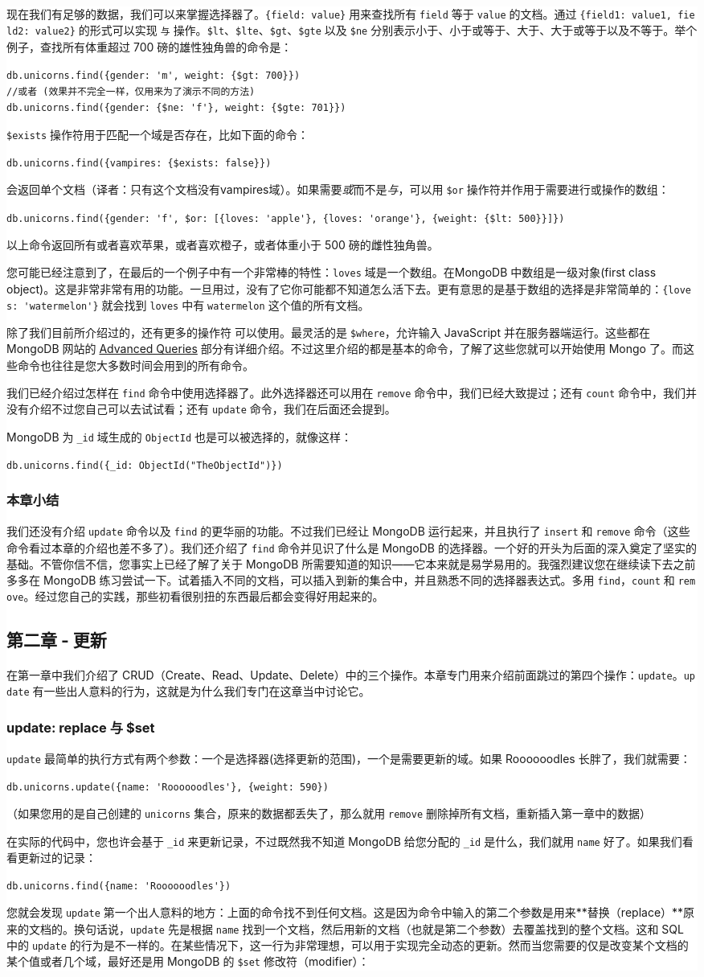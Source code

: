 现在我们有足够的数据，我们可以来掌握选择器了。`{field: value}` 用来查找所有 `field` 等于 `value` 的文档。通过 `{field1: value1, field2: value2}` 的形式可以实现 `与` 操作。`$lt`、`$lte`、`$gt`、`$gte` 以及 `$ne` 分别表示小于、小于或等于、大于、大于或等于以及不等于。举个例子，查找所有体重超过 700 磅的雄性独角兽的命令是：

	db.unicorns.find({gender: 'm', weight: {$gt: 700}})
	//或者 (效果并不完全一样，仅用来为了演示不同的方法)
	db.unicorns.find({gender: {$ne: 'f'}, weight: {$gte: 701}})

`$exists` 操作符用于匹配一个域是否存在，比如下面的命令：

	db.unicorns.find({vampires: {$exists: false}})

会返回单个文档（译者：只有这个文档没有vampires域）。如果需要*或*而不是*与*，可以用 `$or` 操作符并作用于需要进行或操作的数组：

	db.unicorns.find({gender: 'f', $or: [{loves: 'apple'}, {loves: 'orange'}, {weight: {$lt: 500}}]})

以上命令返回所有或者喜欢苹果，或者喜欢橙子，或者体重小于 500 磅的雌性独角兽。

您可能已经注意到了，在最后的一个例子中有一个非常棒的特性：`loves` 域是一个数组。在MongoDB 中数组是一级对象(first class object)。这是非常非常有用的功能。一旦用过，没有了它你可能都不知道怎么活下去。更有意思的是基于数组的选择是非常简单的：`{loves: 'watermelon'}` 就会找到 `loves` 中有 `watermelon` 这个值的所有文档。

除了我们目前所介绍过的，还有更多的操作符
可以使用。最灵活的是 `$where`，允许输入 JavaScript 并在服务器端运行。这些都在 MongoDB 网站的 [Advanced Queries](http://www.mongodb.org/display/DOCS/Advanced+Queries#AdvancedQueries) 部分有详细介绍。不过这里介绍的都是基本的命令，了解了这些您就可以开始使用 Mongo 了。而这些命令也往往是您大多数时间会用到的所有命令。

我们已经介绍过怎样在 `find` 命令中使用选择器了。此外选择器还可以用在 `remove` 命令中，我们已经大致提过；还有 `count` 命令中，我们并没有介绍不过您自己可以去试试看；还有 `update` 命令，我们在后面还会提到。

MongoDB 为 `_id` 域生成的 `ObjectId` 也是可以被选择的，就像这样：

	db.unicorns.find({_id: ObjectId("TheObjectId")})

### 本章小结 ###

我们还没有介绍 `update` 命令以及 `find` 的更华丽的功能。不过我们已经让 MongoDB 运行起来，并且执行了 `insert` 和 `remove` 命令（这些命令看过本章的介绍也差不多了）。我们还介绍了 `find` 命令并见识了什么是 MongoDB 的选择器。一个好的开头为后面的深入奠定了坚实的基础。不管你信不信，您事实上已经了解了关于 MongoDB 所需要知道的知识——它本来就是易学易用的。我强烈建议您在继续读下去之前多多在 MongoDB 练习尝试一下。试着插入不同的文档，可以插入到新的集合中，并且熟悉不同的选择器表达式。多用 `find`，`count` 和 `remove`。经过您自己的实践，那些初看很别扭的东西最后都会变得好用起来的。

## 第二章 - 更新 ##

在第一章中我们介绍了 CRUD（Create、Read、Update、Delete）中的三个操作。本章专门用来介绍前面跳过的第四个操作：`update`。`update` 有一些出人意料的行为，这就是为什么我们专门在这章当中讨论它。

### update: replace 与 $set ###

`update` 最简单的执行方式有两个参数：一个是选择器(选择更新的范围)，一个是需要更新的域。如果 Roooooodles 长胖了，我们就需要：

	db.unicorns.update({name: 'Roooooodles'}, {weight: 590})

（如果您用的是自己创建的 `unicorns` 集合，原来的数据都丢失了，那么就用 `remove` 删除掉所有文档，重新插入第一章中的数据）

在实际的代码中，您也许会基于 `_id` 来更新记录，不过既然我不知道 MongoDB 给您分配的 `_id` 是什么，我们就用 `name` 好了。如果我们看看更新过的记录：

	db.unicorns.find({name: 'Roooooodles'})

您就会发现 `update` 第一个出人意料的地方：上面的命令找不到任何文档。这是因为命令中输入的第二个参数是用来**替换（replace）**原来的文档的。换句话说，`update` 先是根据 `name` 找到一个文档，然后用新的文档（也就是第二个参数）去覆盖找到的整个文档。这和 SQL 中的 `update` 的行为是不一样的。在某些情况下，这一行为非常理想，可以用于实现完全动态的更新。然而当您需要的仅是改变某个文档的某个值或者几个域，最好还是用 MongoDB 的 `$set` 修改符（modifier）：
